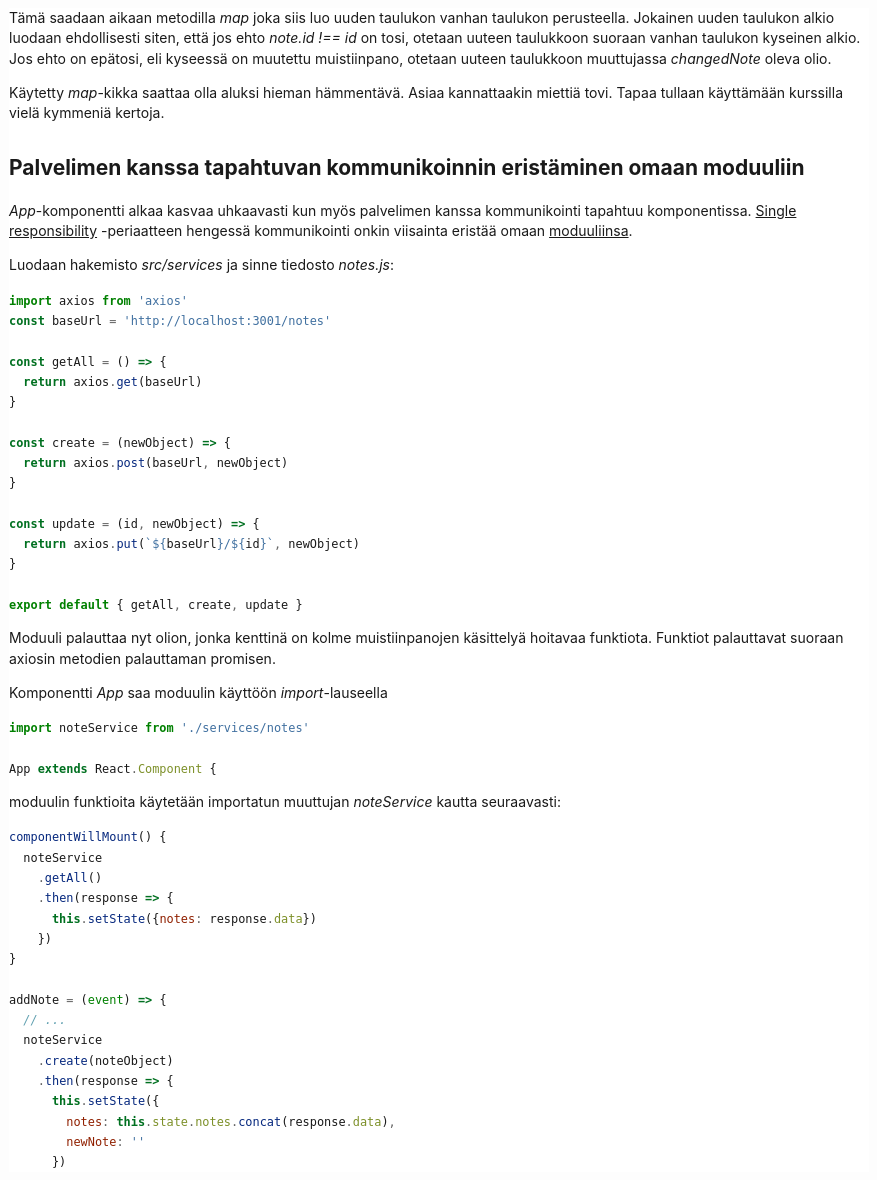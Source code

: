 Tämä saadaan aikaan metodilla _map_ joka siis luo uuden taulukon vanhan taulukon perusteella. Jokainen uuden taulukon alkio luodaan ehdollisesti siten, että jos ehto _note.id !== id_ on tosi, otetaan uuteen taulukkoon suoraan vanhan taulukon kyseinen alkio. Jos ehto on epätosi, eli kyseessä on muutettu muistiinpano, otetaan uuteen taulukkoon muuttujassa _changedNote_ oleva olio.

Käytetty _map_-kikka saattaa olla aluksi hieman hämmentävä. Asiaa kannattaakin miettiä tovi. Tapaa tullaan käyttämään kurssilla vielä kymmeniä kertoja.

## Palvelimen kanssa tapahtuvan kommunikoinnin eristäminen omaan moduuliin

_App_-komponentti alkaa kasvaa uhkaavasti kun myös palvelimen kanssa kommunikointi tapahtuu komponentissa. [Single responsibility](https://en.wikipedia.org/wiki/Single_responsibility_principle) -periaatteen hengessä kommunikointi onkin viisainta eristää omaan [moduuliinsa](#refaktorointia---moduulit).

Luodaan hakemisto _src/services_ ja sinne tiedosto _notes.js_:

```js
import axios from 'axios'
const baseUrl = 'http://localhost:3001/notes'

const getAll = () => {
  return axios.get(baseUrl)
}

const create = (newObject) => {
  return axios.post(baseUrl, newObject)
}

const update = (id, newObject) => {
  return axios.put(`${baseUrl}/${id}`, newObject)
}

export default { getAll, create, update }
```

Moduuli palauttaa nyt olion, jonka kenttinä on kolme muistiinpanojen käsittelyä hoitavaa funktiota. Funktiot palauttavat suoraan axiosin metodien palauttaman promisen.

Komponentti _App_ saa moduulin käyttöön _import_-lauseella

```js
import noteService from './services/notes'

App extends React.Component {
```

moduulin funktioita käytetään importatun muuttujan _noteService_ kautta seuraavasti:

```js
componentWillMount() {
  noteService
    .getAll()
    .then(response => {
      this.setState({notes: response.data})
    })
}

addNote = (event) => {
  // ...
  noteService
    .create(noteObject)
    .then(response => {
      this.setState({
        notes: this.state.notes.concat(response.data),
        newNote: ''
      })
```